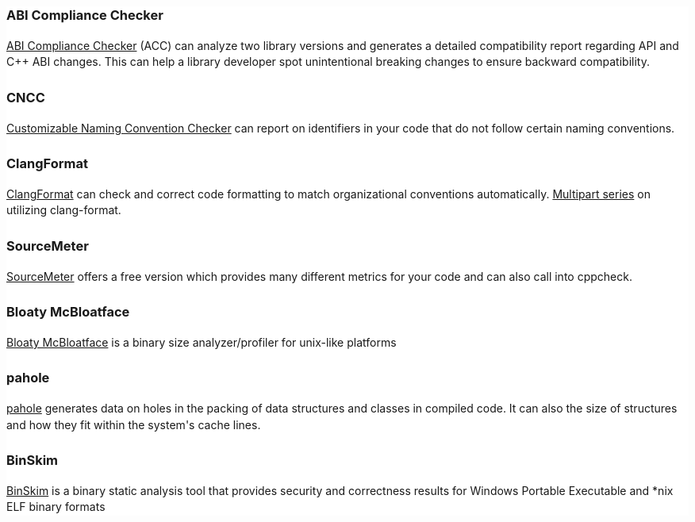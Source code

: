 ### ABI Compliance Checker

[ABI Compliance Checker](http://ispras.linuxbase.org/index.php/ABI_compliance_checker) (ACC) can analyze two library versions and generates a detailed compatibility report regarding API and C++ ABI changes. This can help a library developer spot unintentional breaking changes to ensure backward compatibility.

### CNCC

[Customizable Naming Convention Checker](https://github.com/mapbox/cncc) can report on identifiers in your code that do not follow certain naming conventions.

### ClangFormat

[ClangFormat](http://clang.llvm.org/docs/ClangFormat.html) can check and correct code formatting to match organizational conventions automatically. [Multipart series](https://engineering.mongodb.com/post/succeeding-with-clangformat-part-1-pitfalls-and-planning/) on utilizing clang-format.

### SourceMeter

[SourceMeter](https://www.sourcemeter.com/) offers a free version which provides many different metrics for your code and can also call into cppcheck.

### Bloaty McBloatface

[Bloaty McBloatface](https://github.com/google/bloaty) is a binary size analyzer/profiler for unix-like platforms

### pahole

[pahole](https://linux.die.net/man/1/pahole) generates data on holes in the packing of data structures and classes in compiled code. It can also the size of structures and how they fit within the system's cache lines.

### BinSkim 

[BinSkim](https://github.com/Microsoft/binskim) is a binary static analysis tool that provides security and correctness results for Windows Portable Executable and *nix ELF binary formats 
